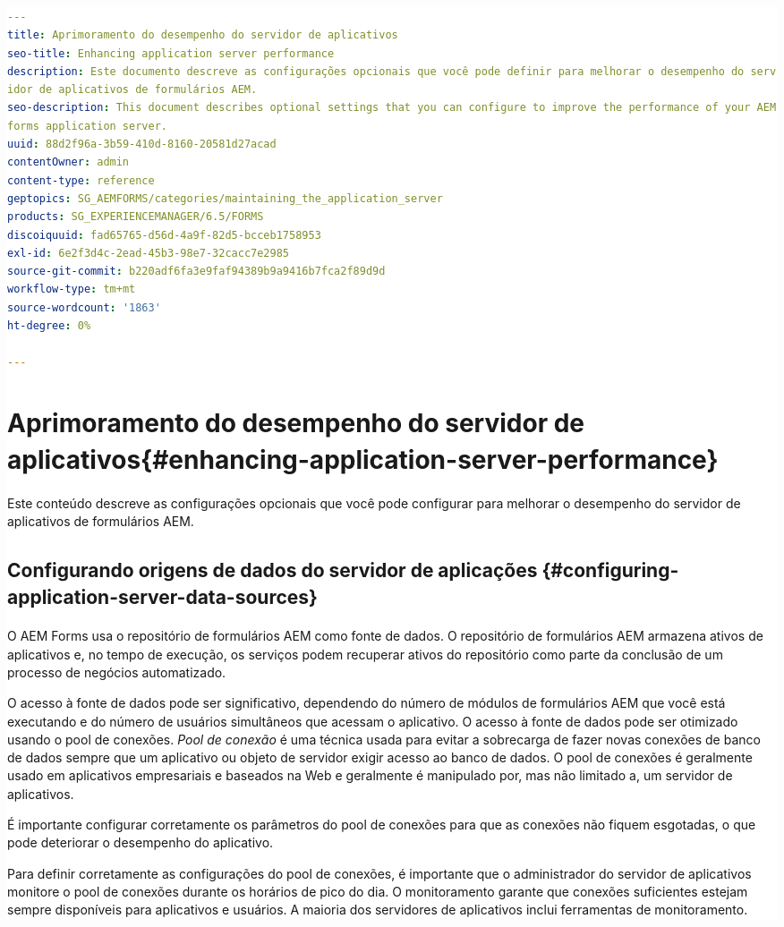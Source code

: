 ```yaml
---
title: Aprimoramento do desempenho do servidor de aplicativos
seo-title: Enhancing application server performance
description: Este documento descreve as configurações opcionais que você pode definir para melhorar o desempenho do servidor de aplicativos de formulários AEM.
seo-description: This document describes optional settings that you can configure to improve the performance of your AEM forms application server.
uuid: 88d2f96a-3b59-410d-8160-20581d27acad
contentOwner: admin
content-type: reference
geptopics: SG_AEMFORMS/categories/maintaining_the_application_server
products: SG_EXPERIENCEMANAGER/6.5/FORMS
discoiquuid: fad65765-d56d-4a9f-82d5-bcceb1758953
exl-id: 6e2f3d4c-2ead-45b3-98e7-32cacc7e2985
source-git-commit: b220adf6fa3e9faf94389b9a9416b7fca2f89d9d
workflow-type: tm+mt
source-wordcount: '1863'
ht-degree: 0%

---
```


# Aprimoramento do desempenho do servidor de aplicativos{#enhancing-application-server-performance}

Este conteúdo descreve as configurações opcionais que você pode configurar para melhorar o desempenho do servidor de aplicativos de formulários AEM.

## Configurando origens de dados do servidor de aplicações {#configuring-application-server-data-sources}

O AEM Forms usa o repositório de formulários AEM como fonte de dados. O repositório de formulários AEM armazena ativos de aplicativos e, no tempo de execução, os serviços podem recuperar ativos do repositório como parte da conclusão de um processo de negócios automatizado.

O acesso à fonte de dados pode ser significativo, dependendo do número de módulos de formulários AEM que você está executando e do número de usuários simultâneos que acessam o aplicativo. O acesso à fonte de dados pode ser otimizado usando o pool de conexões. *Pool de conexão* é uma técnica usada para evitar a sobrecarga de fazer novas conexões de banco de dados sempre que um aplicativo ou objeto de servidor exigir acesso ao banco de dados. O pool de conexões é geralmente usado em aplicativos empresariais e baseados na Web e geralmente é manipulado por, mas não limitado a, um servidor de aplicativos.

É importante configurar corretamente os parâmetros do pool de conexões para que as conexões não fiquem esgotadas, o que pode deteriorar o desempenho do aplicativo.

Para definir corretamente as configurações do pool de conexões, é importante que o administrador do servidor de aplicativos monitore o pool de conexões durante os horários de pico do dia. O monitoramento garante que conexões suficientes estejam sempre disponíveis para aplicativos e usuários. A maioria dos servidores de aplicativos inclui ferramentas de monitoramento.
